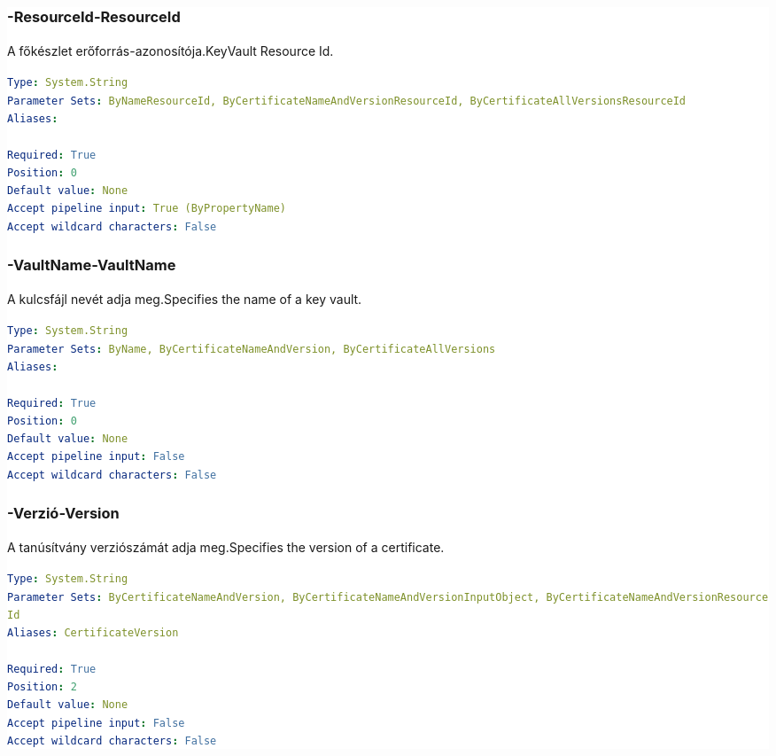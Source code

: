 ### <span data-ttu-id="ec5b1-141">-ResourceId</span><span class="sxs-lookup"><span data-stu-id="ec5b1-141">-ResourceId</span></span>
<span data-ttu-id="ec5b1-142">A főkészlet erőforrás-azonosítója.</span><span class="sxs-lookup"><span data-stu-id="ec5b1-142">KeyVault Resource Id.</span></span>

```yaml
Type: System.String
Parameter Sets: ByNameResourceId, ByCertificateNameAndVersionResourceId, ByCertificateAllVersionsResourceId
Aliases:

Required: True
Position: 0
Default value: None
Accept pipeline input: True (ByPropertyName)
Accept wildcard characters: False
```

### <span data-ttu-id="ec5b1-143">-VaultName</span><span class="sxs-lookup"><span data-stu-id="ec5b1-143">-VaultName</span></span>
<span data-ttu-id="ec5b1-144">A kulcsfájl nevét adja meg.</span><span class="sxs-lookup"><span data-stu-id="ec5b1-144">Specifies the name of a key vault.</span></span>

```yaml
Type: System.String
Parameter Sets: ByName, ByCertificateNameAndVersion, ByCertificateAllVersions
Aliases:

Required: True
Position: 0
Default value: None
Accept pipeline input: False
Accept wildcard characters: False
```

### <span data-ttu-id="ec5b1-145">-Verzió</span><span class="sxs-lookup"><span data-stu-id="ec5b1-145">-Version</span></span>
<span data-ttu-id="ec5b1-146">A tanúsítvány verziószámát adja meg.</span><span class="sxs-lookup"><span data-stu-id="ec5b1-146">Specifies the version of a certificate.</span></span>

```yaml
Type: System.String
Parameter Sets: ByCertificateNameAndVersion, ByCertificateNameAndVersionInputObject, ByCertificateNameAndVersionResourceId
Aliases: CertificateVersion

Required: True
Position: 2
Default value: None
Accept pipeline input: False
Accept wildcard characters: False
```
